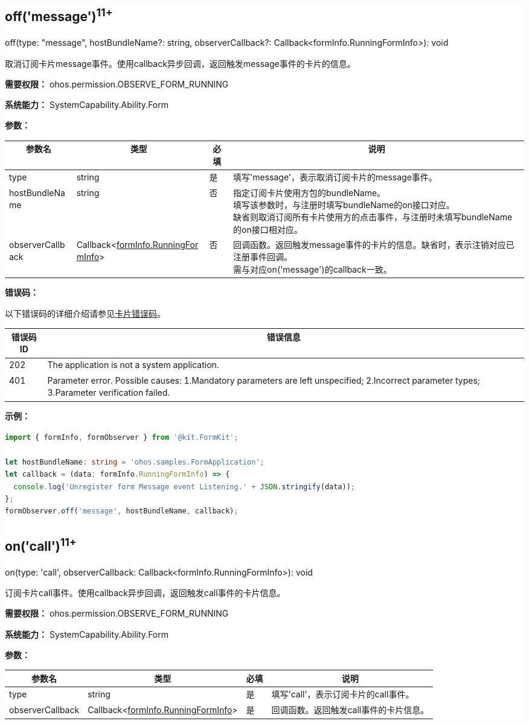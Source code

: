 ## off('message')<sup>11+</sup>

 off(type: "message", hostBundleName?: string, observerCallback?: Callback&lt;formInfo.RunningFormInfo&gt;): void

取消订阅卡片message事件。使用callback异步回调，返回触发message事件的卡片的信息。

**需要权限：** ohos.permission.OBSERVE_FORM_RUNNING

**系统能力：** SystemCapability.Ability.Form

**参数：**

| 参数名           | 类型                                     | 必填 | 说明                                                         |
| ---------------- | ---------------------------------------- | ---- | ------------------------------------------------------------ |
| type             | string                                   | 是   | 填写'message'，表示取消订阅卡片的message事件。                         |
| hostBundleName   | string                                   | 否   | 指定订阅卡片使用方包的bundleName。<br>填写该参数时，与注册时填写bundleName的on接口对应。<br>缺省则取消订阅所有卡片使用方的点击事件，与注册时未填写bundleName的on接口相对应。 |
| observerCallback | Callback&lt;[formInfo.RunningFormInfo](js-apis-app-form-formInfo-sys.md#runningforminfo10)&gt; | 否   | 回调函数。返回触发message事件的卡片的信息。缺省时，表示注销对应已注册事件回调。<br>需与对应on('message')的callback一致。 |

**错误码：**

以下错误码的详细介绍请参见[卡片错误码](errorcode-form.md)。

| 错误码ID | 错误信息 |
| -------- | -------- |
| 202 | The application is not a system application. |
| 401 | Parameter error. Possible causes: 1.Mandatory parameters are left unspecified; 2.Incorrect parameter types; 3.Parameter verification failed. |

**示例：**

```ts
import { formInfo, formObserver } from '@kit.FormKit';

let hostBundleName: string = 'ohos.samples.FormApplication';
let callback = (data: formInfo.RunningFormInfo) => {
  console.log('Unregister form Message event Listening.' + JSON.stringify(data));
};
formObserver.off('message', hostBundleName, callback);
```

## on('call')<sup>11+</sup>

 on(type: 'call', observerCallback: Callback&lt;formInfo.RunningFormInfo&gt;): void

订阅卡片call事件。使用callback异步回调，返回触发call事件的卡片信息。

**需要权限：** ohos.permission.OBSERVE_FORM_RUNNING

**系统能力：** SystemCapability.Ability.Form

**参数：**

| 参数名           | 类型                                     | 必填 | 说明                                      |
| ---------------- | ---------------------------------------- | ---- | ----------------------------------------- |
| type             | string                                   | 是   | 填写'call'，表示订阅卡片的call事件。            |
| observerCallback | Callback&lt;[formInfo.RunningFormInfo](js-apis-app-form-formInfo-sys.md#runningforminfo10)&gt; | 是   | 回调函数。返回触发call事件的卡片信息。 |

